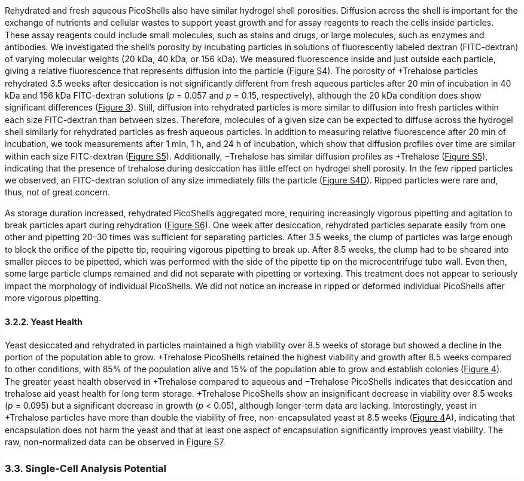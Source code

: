 Rehydrated and fresh aqueous PicoShells also have similar hydrogel shell porosities. Diffusion across the shell is important for the exchange of nutrients and cellular wastes to support yeast growth and for assay reagents to reach the cells inside particles. These assay reagents could include small molecules, such as stains and drugs, or large molecules, such as enzymes and antibodies. We investigated the shell’s porosity by incubating particles in solutions of fluorescently labeled dextran (FITC-dextran) of varying molecular weights (20 kDa, 40 kDa, or 156 kDa). We measured fluorescence inside and just outside each particle, giving a relative fluorescence that represents diffusion into the particle ([Figure S4](#app1-life-12-01168)). The porosity of +Trehalose particles rehydrated 3.5 weeks after desiccation is not significantly different from fresh aqueous particles after 20 min of incubation in 40 kDa and 156 kDa FITC-dextran solutions (_p_ = 0.057 and _p_ = 0.15, respectively), although the 20 kDa condition does show significant differences ([Figure 3](#life-12-01168-f003)). Still, diffusion into rehydrated particles is more similar to diffusion into fresh particles within each size FITC-dextran than between sizes. Therefore, molecules of a given size can be expected to diffuse across the hydrogel shell similarly for rehydrated particles as fresh aqueous particles. In addition to measuring relative fluorescence after 20 min of incubation, we took measurements after 1 min, 1 h, and 24 h of incubation, which show that diffusion profiles over time are similar within each size FITC-dextran ([Figure S5](#app1-life-12-01168)). Additionally, −Trehalose has similar diffusion profiles as +Trehalose ([Figure S5](#app1-life-12-01168)), indicating that the presence of trehalose during desiccation has little effect on hydrogel shell porosity. In the few ripped particles we observed, an FITC-dextran solution of any size immediately fills the particle ([Figure S4D](#app1-life-12-01168)). Ripped particles were rare and, thus, not of great concern.

As storage duration increased, rehydrated PicoShells aggregated more, requiring increasingly vigorous pipetting and agitation to break particles apart during rehydration ([Figure S6](#app1-life-12-01168)). One week after desiccation, rehydrated particles separate easily from one other and pipetting 20–30 times was sufficient for separating particles. After 3.5 weeks, the clump of particles was large enough to block the orifice of the pipette tip, requiring vigorous pipetting to break up. After 8.5 weeks, the clump had to be sheared into smaller pieces to be pipetted, which was performed with the side of the pipette tip on the microcentrifuge tube wall. Even then, some large particle clumps remained and did not separate with pipetting or vortexing. This treatment does not appear to seriously impact the morphology of individual PicoShells. We did not notice an increase in ripped or deformed individual PicoShells after more vigorous pipetting.

#### 3.2.2. Yeast Health

Yeast desiccated and rehydrated in particles maintained a high viability over 8.5 weeks of storage but showed a decline in the portion of the population able to grow. +Trehalose PicoShells retained the highest viability and growth after 8.5 weeks compared to other conditions, with 85% of the population alive and 15% of the population able to grow and establish colonies ([Figure 4](#life-12-01168-f004)). The greater yeast health observed in +Trehalose compared to aqueous and −Trehalose PicoShells indicates that desiccation and trehalose aid yeast health for long term storage. +Trehalose PicoShells show an insignificant decrease in viability over 8.5 weeks (_p_ = 0.095) but a significant decrease in growth (_p_ < 0.05), although longer-term data are lacking. Interestingly, yeast in +Trehalose particles have more than double the viability of free, non-encapsulated yeast at 8.5 weeks ([Figure 4](#life-12-01168-f004)A), indicating that encapsulation does not harm the yeast and that at least one aspect of encapsulation significantly improves yeast viability. The raw, non-normalized data can be observed in [Figure S7](#app1-life-12-01168).

### 3.3. Single-Cell Analysis Potential

